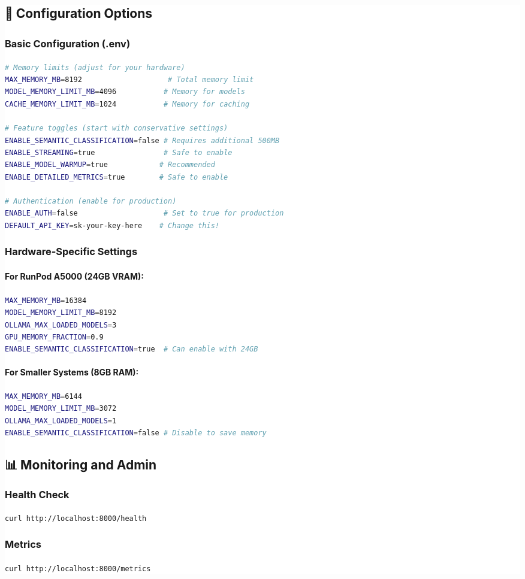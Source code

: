 ## 🔧 Configuration Options

### Basic Configuration (.env)

```bash
# Memory limits (adjust for your hardware)
MAX_MEMORY_MB=8192                    # Total memory limit
MODEL_MEMORY_LIMIT_MB=4096           # Memory for models
CACHE_MEMORY_LIMIT_MB=1024           # Memory for caching

# Feature toggles (start with conservative settings)
ENABLE_SEMANTIC_CLASSIFICATION=false # Requires additional 500MB
ENABLE_STREAMING=true                # Safe to enable
ENABLE_MODEL_WARMUP=true            # Recommended
ENABLE_DETAILED_METRICS=true        # Safe to enable

# Authentication (enable for production)
ENABLE_AUTH=false                    # Set to true for production
DEFAULT_API_KEY=sk-your-key-here    # Change this!
```

### Hardware-Specific Settings

#### For RunPod A5000 (24GB VRAM):
```bash
MAX_MEMORY_MB=16384
MODEL_MEMORY_LIMIT_MB=8192
OLLAMA_MAX_LOADED_MODELS=3
GPU_MEMORY_FRACTION=0.9
ENABLE_SEMANTIC_CLASSIFICATION=true  # Can enable with 24GB
```

#### For Smaller Systems (8GB RAM):
```bash
MAX_MEMORY_MB=6144
MODEL_MEMORY_LIMIT_MB=3072
OLLAMA_MAX_LOADED_MODELS=1
ENABLE_SEMANTIC_CLASSIFICATION=false # Disable to save memory
```

## 📊 Monitoring and Admin

### Health Check
```bash
curl http://localhost:8000/health
```

### Metrics
```bash
curl http://localhost:8000/metrics
```
